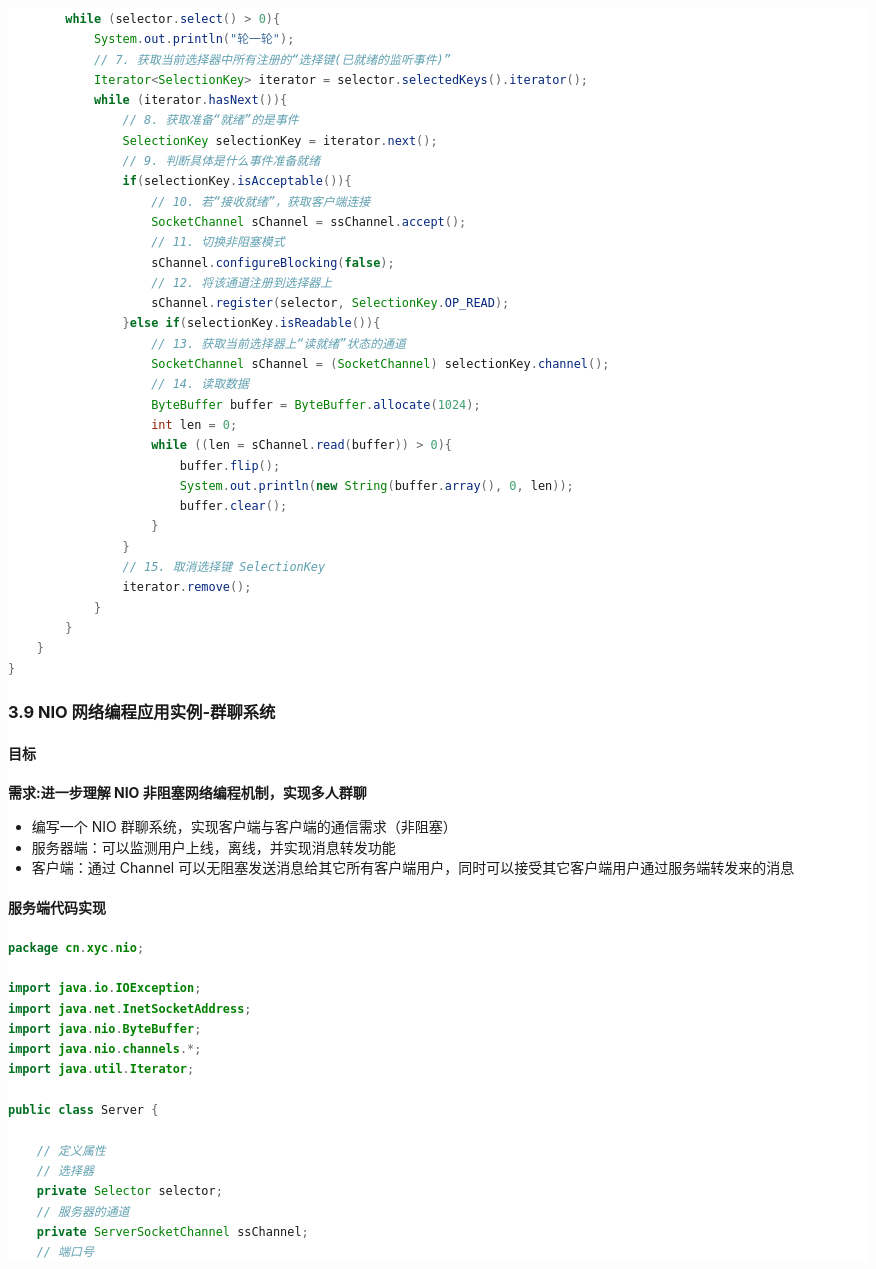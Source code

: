 ```java
        while (selector.select() > 0){
            System.out.println("轮一轮");
            // 7. 获取当前选择器中所有注册的“选择键(已就绪的监听事件)”
            Iterator<SelectionKey> iterator = selector.selectedKeys().iterator();
            while (iterator.hasNext()){
                // 8. 获取准备“就绪”的是事件
                SelectionKey selectionKey = iterator.next();
                // 9. 判断具体是什么事件准备就绪
                if(selectionKey.isAcceptable()){
                    // 10. 若“接收就绪”，获取客户端连接
                    SocketChannel sChannel = ssChannel.accept();
                    // 11. 切换非阻塞模式
                    sChannel.configureBlocking(false);
                    // 12. 将该通道注册到选择器上
                    sChannel.register(selector, SelectionKey.OP_READ);
                }else if(selectionKey.isReadable()){
                    // 13. 获取当前选择器上“读就绪”状态的通道
                    SocketChannel sChannel = (SocketChannel) selectionKey.channel();
                    // 14. 读取数据
                    ByteBuffer buffer = ByteBuffer.allocate(1024);
                    int len = 0;
                    while ((len = sChannel.read(buffer)) > 0){
                        buffer.flip();
                        System.out.println(new String(buffer.array(), 0, len));
                        buffer.clear();
                    }
                }
                // 15. 取消选择键 SelectionKey
                iterator.remove();
            }
        }
    }
}
```

### 3.9  NIO 网络编程应用实例-群聊系统

#### 目标

**需求:进一步理解 NIO 非阻塞网络编程机制，实现多人群聊**

* 编写一个 NIO 群聊系统，实现客户端与客户端的通信需求（非阻塞）
* 服务器端：可以监测用户上线，离线，并实现消息转发功能
* 客户端：通过 Channel 可以无阻塞发送消息给其它所有客户端用户，同时可以接受其它客户端用户通过服务端转发来的消息

#### 服务端代码实现

```java
package cn.xyc.nio;

import java.io.IOException;
import java.net.InetSocketAddress;
import java.nio.ByteBuffer;
import java.nio.channels.*;
import java.util.Iterator;

public class Server {

    // 定义属性
    // 选择器
    private Selector selector;
    // 服务器的通道
    private ServerSocketChannel ssChannel;
    // 端口号
```